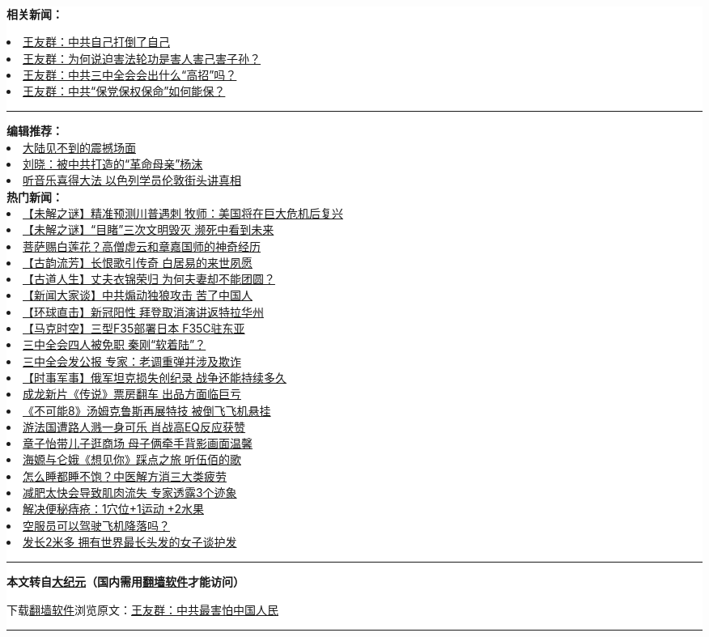<strong>相关新闻：</strong>
<li><a href="https://github.com/1992513/djy/blob/master/gb/24/7/11/n14288984.md#1">王友群：中共自己打倒了自己</a></li>
<li><a href="https://github.com/1992513/djy/blob/master/gb/24/7/14/n14290569.md#1">王友群：为何说迫害法轮功是害人害己害子孙？</a></li>
<li><a href="https://github.com/1992513/djy/blob/master/gb/24/7/16/n14292112.md#1">王友群：中共三中全会会出什么“高招”吗？</a></li>
<li><a href="https://github.com/1992513/djy/blob/master/gb/24/7/26/n14298850.md#1">王友群：中共“保党保权保命”如何能保？</a></li>
<hr>
<strong>编辑推荐：</strong>
<li><a href="https://github.com/1992513/djy/blob/master/gb/13/11/27/n4020290.md?dfh#1" target="_blank">大陆见不到的震撼场面</a></li><li><a href="https://github.com/1992513/djy/blob/master/gb/17/11/2/n9799674.md#1" target="_blank">刘晓：被中共打造的“革命母亲”杨沫</a></li><li><a href="https://github.com/1992513/djy/blob/master/gb/19/8/29/n11486472.md#1" target="_blank">听音乐喜得大法 以色列学员伦敦街头讲真相</a></li>
<strong>热门新闻：</strong>
<li><a href="https://github.com/1992513/djy/blob/master/gb/24/7/15/n14291211.md#1">【未解之谜】精准预测川普遇刺 牧师：美国将在巨大危机后复兴</a></li>
<li><a href="https://github.com/1992513/djy/blob/master/gb/24/7/12/n14289728.md#1">【未解之谜】“目睹”三次文明毁灭 濒死中看到未来</a></li>
<li><a href="https://github.com/1992513/djy/blob/master/gb/24/7/8/n14286009.md#1">菩萨赐白莲花？高僧虚云和章嘉国师的神奇经历</a></li>
<li><a href="https://github.com/1992513/djy/blob/master/gb/21/10/21/n13321190.md#1">【古韵流芳】长恨歌引传奇 白居易的来世夙愿</a></li>
<li><a href="https://github.com/1992513/djy/blob/master/gb/24/7/10/n14287726.md#1">【古道人生】丈夫衣锦荣归 为何夫妻却不能团圆？</a></li>
<li><a href="https://github.com/1992513/djy/blob/master/gb/24/7/19/n14294310.md#1">【新闻大家谈】中共煽动独狼攻击 苦了中国人</a></li>
<li><a href="https://github.com/1992513/djy/blob/master/gb/24/7/19/n14293954.md#1">【环球直击】新冠阳性 拜登取消演讲返特拉华州</a></li>
<li><a href="https://github.com/1992513/djy/blob/master/gb/24/7/19/n14294359.md#1">【马克时空】三型F35部署日本 F35C驻东亚</a></li>
<li><a href="https://github.com/1992513/djy/blob/master/gb/24/7/18/n14293328.md#1">三中全会四人被免职 秦刚“软着陆”？</a></li>
<li><a href="https://github.com/1992513/djy/blob/master/gb/24/7/18/n14293175.md#1">三中全会发公报 专家：老调重弹并涉及欺诈</a></li>
<li><a href="https://github.com/1992513/djy/blob/master/gb/24/7/17/n14292807.md#1">【时事军事】俄军坦克损失创纪录 战争还能持续多久</a></li>
<li><a href="https://github.com/1992513/djy/blob/master/gb/24/7/16/n14292166.md#1">成龙新片《传说》票房翻车 出品方面临巨亏</a></li>
<li><a href="https://github.com/1992513/djy/blob/master/gb/24/7/17/n14292239.md#1">《不可能8》汤姆克鲁斯再展特技 被倒飞飞机悬挂</a></li>
<li><a href="https://github.com/1992513/djy/blob/master/gb/24/7/16/n14292145.md#1">游法国遭路人溅一身可乐 肖战高EQ反应获赞</a></li>
<li><a href="https://github.com/1992513/djy/blob/master/gb/24/7/17/n14292855.md#1">章子怡带儿子逛商场 母子俩牵手背影画面温馨</a></li>
<li><a href="https://github.com/1992513/djy/blob/master/gb/24/7/17/n14292739.md#1">海嫄与仑娥《想见你》踩点之旅 听伍佰的歌</a></li>
<li><a href="https://github.com/1992513/djy/blob/master/gb/24/7/14/n14290621.md#1">怎么睡都睡不饱？中医解方消三大类疲劳</a></li>
<li><a href="https://github.com/1992513/djy/blob/master/gb/24/7/17/n14292522.md#1">减肥太快会导致肌肉流失 专家透露3个迹象</a></li>
<li><a href="https://github.com/1992513/djy/blob/master/gb/24/7/8/n14286452.md#1">解决便秘痔疮：1穴位+1运动 +2水果</a></li>
<li><a href="https://github.com/1992513/djy/blob/master/gb/24/7/18/n14293106.md#1">空服员可以驾驶飞机降落吗？</a></li>
<li><a href="https://github.com/1992513/djy/blob/master/gb/24/7/19/n14293931.md#1">发长2米多 拥有世界最长头发的女子谈护发</a></li>
<hr>
<strong>本文转自<a href="https://www.epochtimes.com">大纪元</a>（国内需用<a href="https://github.com/1992513/www/blob/master/README.md#8">翻墙软件</a>才能访问）</strong><p>下载<a href="https://github.com/1992513/www/blob/master/README.md#8">翻墙软件</a>浏览原文：<a href="https://www.epochtimes.com/gb/24/8/1/n14302883.htm">王友群：中共最害怕中国人民</a></p><hr>